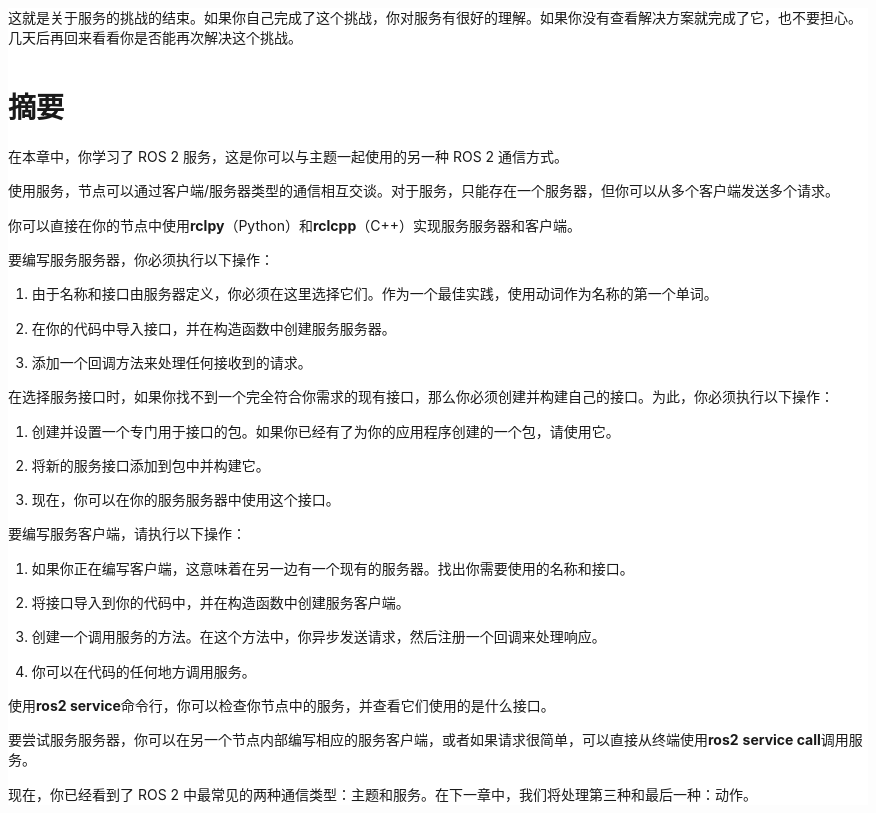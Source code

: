 这就是关于服务的挑战的结束。如果你自己完成了这个挑战，你对服务有很好的理解。如果你没有查看解决方案就完成了它，也不要担心。几天后再回来看看你是否能再次解决这个挑战。

# 摘要

在本章中，你学习了 ROS 2 服务，这是你可以与主题一起使用的另一种 ROS 2 通信方式。

使用服务，节点可以通过客户端/服务器类型的通信相互交谈。对于服务，只能存在一个服务器，但你可以从多个客户端发送多个请求。

你可以直接在你的节点中使用**rclpy**（Python）和**rclcpp**（C++）实现服务服务器和客户端。

要编写服务服务器，你必须执行以下操作：

1.  由于名称和接口由服务器定义，你必须在这里选择它们。作为一个最佳实践，使用动词作为名称的第一个单词。

1.  在你的代码中导入接口，并在构造函数中创建服务服务器。

1.  添加一个回调方法来处理任何接收到的请求。

在选择服务接口时，如果你找不到一个完全符合你需求的现有接口，那么你必须创建并构建自己的接口。为此，你必须执行以下操作：

1.  创建并设置一个专门用于接口的包。如果你已经有了为你的应用程序创建的一个包，请使用它。

1.  将新的服务接口添加到包中并构建它。

1.  现在，你可以在你的服务服务器中使用这个接口。

要编写服务客户端，请执行以下操作：

1.  如果你正在编写客户端，这意味着在另一边有一个现有的服务器。找出你需要使用的名称和接口。

1.  将接口导入到你的代码中，并在构造函数中创建服务客户端。

1.  创建一个调用服务的方法。在这个方法中，你异步发送请求，然后注册一个回调来处理响应。

1.  你可以在代码的任何地方调用服务。

使用**ros2 service**命令行，你可以检查你节点中的服务，并查看它们使用的是什么接口。

要尝试服务服务器，你可以在另一个节点内部编写相应的服务客户端，或者如果请求很简单，可以直接从终端使用**ros2** **service call**调用服务。

现在，你已经看到了 ROS 2 中最常见的两种通信类型：主题和服务。在下一章中，我们将处理第三种和最后一种：动作。
